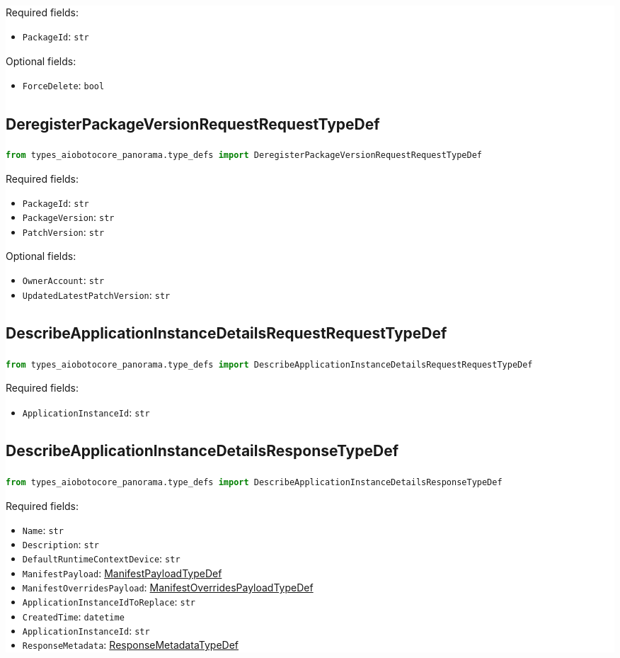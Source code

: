 Required fields:

- `PackageId`: `str`

Optional fields:

- `ForceDelete`: `bool`

<a id="deregisterpackageversionrequestrequesttypedef"></a>

## DeregisterPackageVersionRequestRequestTypeDef

```python
from types_aiobotocore_panorama.type_defs import DeregisterPackageVersionRequestRequestTypeDef
```

Required fields:

- `PackageId`: `str`
- `PackageVersion`: `str`
- `PatchVersion`: `str`

Optional fields:

- `OwnerAccount`: `str`
- `UpdatedLatestPatchVersion`: `str`

<a id="describeapplicationinstancedetailsrequestrequesttypedef"></a>

## DescribeApplicationInstanceDetailsRequestRequestTypeDef

```python
from types_aiobotocore_panorama.type_defs import DescribeApplicationInstanceDetailsRequestRequestTypeDef
```

Required fields:

- `ApplicationInstanceId`: `str`

<a id="describeapplicationinstancedetailsresponsetypedef"></a>

## DescribeApplicationInstanceDetailsResponseTypeDef

```python
from types_aiobotocore_panorama.type_defs import DescribeApplicationInstanceDetailsResponseTypeDef
```

Required fields:

- `Name`: `str`
- `Description`: `str`
- `DefaultRuntimeContextDevice`: `str`
- `ManifestPayload`:
  [ManifestPayloadTypeDef](./type_defs.md#manifestpayloadtypedef)
- `ManifestOverridesPayload`:
  [ManifestOverridesPayloadTypeDef](./type_defs.md#manifestoverridespayloadtypedef)
- `ApplicationInstanceIdToReplace`: `str`
- `CreatedTime`: `datetime`
- `ApplicationInstanceId`: `str`
- `ResponseMetadata`:
  [ResponseMetadataTypeDef](./type_defs.md#responsemetadatatypedef)

